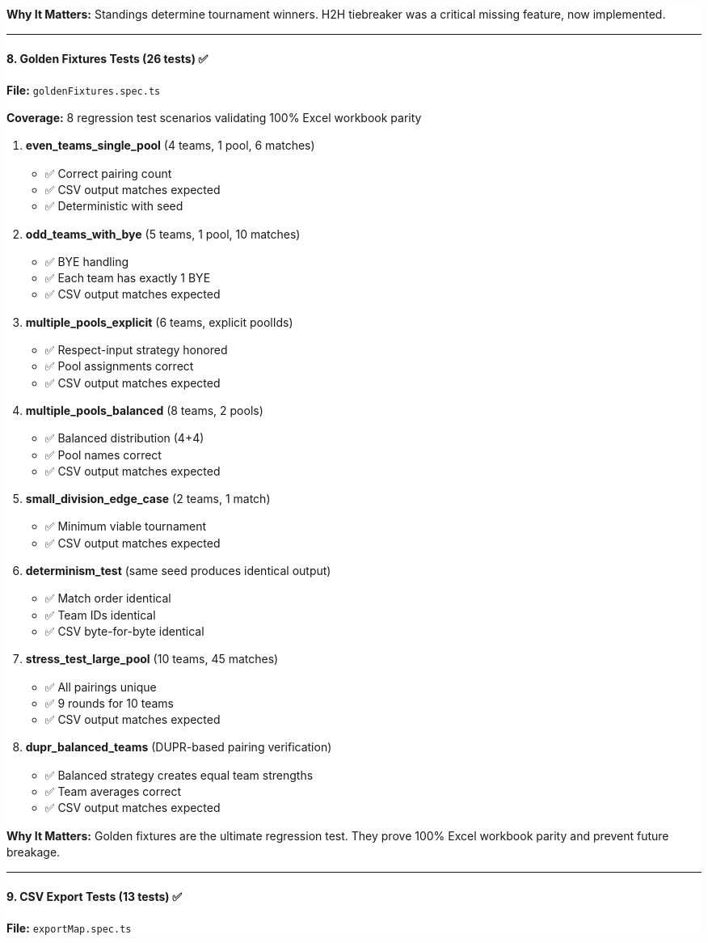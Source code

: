 **Why It Matters:** Standings determine tournament winners. H2H tiebreaker was a critical missing feature, now implemented.

---

#### 8. Golden Fixtures Tests (26 tests) ✅
**File:** `goldenFixtures.spec.ts`

**Coverage:** 8 regression test scenarios validating 100% Excel workbook parity

1. **even_teams_single_pool** (4 teams, 1 pool, 6 matches)
   - ✅ Correct pairing count
   - ✅ CSV output matches expected
   - ✅ Deterministic with seed

2. **odd_teams_with_bye** (5 teams, 1 pool, 10 matches)
   - ✅ BYE handling
   - ✅ Each team has exactly 1 BYE
   - ✅ CSV output matches expected

3. **multiple_pools_explicit** (6 teams, explicit poolIds)
   - ✅ Respect-input strategy honored
   - ✅ Pool assignments correct
   - ✅ CSV output matches expected

4. **multiple_pools_balanced** (8 teams, 2 pools)
   - ✅ Balanced distribution (4+4)
   - ✅ Pool names correct
   - ✅ CSV output matches expected

5. **small_division_edge_case** (2 teams, 1 match)
   - ✅ Minimum viable tournament
   - ✅ CSV output matches expected

6. **determinism_test** (same seed produces identical output)
   - ✅ Match order identical
   - ✅ Team IDs identical
   - ✅ CSV byte-for-byte identical

7. **stress_test_large_pool** (10 teams, 45 matches)
   - ✅ All pairings unique
   - ✅ 9 rounds for 10 teams
   - ✅ CSV output matches expected

8. **dupr_balanced_teams** (DUPR-based pairing verification)
   - ✅ Balanced strategy creates equal team strengths
   - ✅ Team averages correct
   - ✅ CSV output matches expected

**Why It Matters:** Golden fixtures are the ultimate regression test. They prove 100% Excel workbook parity and prevent future breakage.

---

#### 9. CSV Export Tests (13 tests) ✅
**File:** `exportMap.spec.ts`
